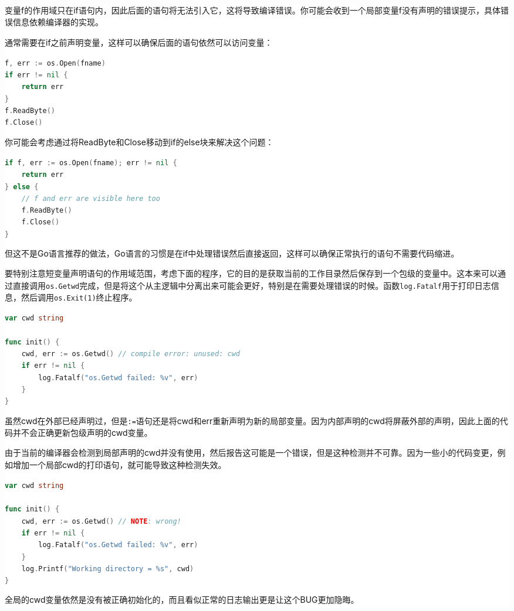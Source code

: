 变量f的作用域只在if语句内，因此后面的语句将无法引入它，这将导致编译错误。你可能会收到一个局部变量f没有声明的错误提示，具体错误信息依赖编译器的实现。

通常需要在if之前声明变量，这样可以确保后面的语句依然可以访问变量：

```go
f, err := os.Open(fname)
if err != nil {
    return err
}
f.ReadByte()
f.Close()
```

你可能会考虑通过将ReadByte和Close移动到if的else块来解决这个问题：

```go
if f, err := os.Open(fname); err != nil {
    return err
} else {
    // f and err are visible here too
    f.ReadByte()
    f.Close()
}
```

但这不是Go语言推荐的做法，Go语言的习惯是在if中处理错误然后直接返回，这样可以确保正常执行的语句不需要代码缩进。

要特别注意短变量声明语句的作用域范围，考虑下面的程序，它的目的是获取当前的工作目录然后保存到一个包级的变量中。这本来可以通过直接调用`os.Getwd`完成，但是将这个从主逻辑中分离出来可能会更好，特别是在需要处理错误的时候。函数`log.Fatalf`用于打印日志信息，然后调用`os.Exit(1)`终止程序。

```go
var cwd string

func init() {
    cwd, err := os.Getwd() // compile error: unused: cwd
    if err != nil {
        log.Fatalf("os.Getwd failed: %v", err)
    }
}
```

虽然cwd在外部已经声明过，但是`:=`语句还是将cwd和err重新声明为新的局部变量。因为内部声明的cwd将屏蔽外部的声明，因此上面的代码并不会正确更新包级声明的cwd变量。

由于当前的编译器会检测到局部声明的cwd并没有使用，然后报告这可能是一个错误，但是这种检测并不可靠。因为一些小的代码变更，例如增加一个局部cwd的打印语句，就可能导致这种检测失效。

```go
var cwd string

func init() {
    cwd, err := os.Getwd() // NOTE: wrong!
    if err != nil {
        log.Fatalf("os.Getwd failed: %v", err)
    }
    log.Printf("Working directory = %s", cwd)
}
```

全局的cwd变量依然是没有被正确初始化的，而且看似正常的日志输出更是让这个BUG更加隐晦。
